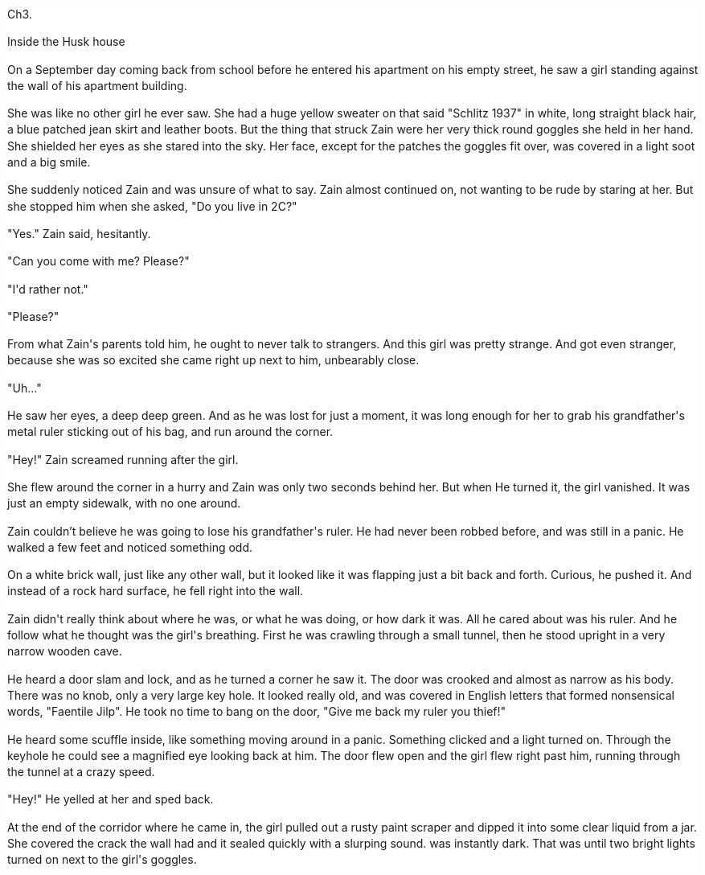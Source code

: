 Ch3.

Inside the Husk house

On a September day coming back from school before he entered his apartment on his empty street, he saw a girl standing against the wall of his apartment building.

She was like no other girl he ever saw. She had a huge yellow sweater on that said "Schlitz 1937" in white, long straight black hair, a blue patched jean skirt and leather boots. But the thing that struck Zain were her very thick round goggles she held in her hand. She shielded her eyes as she stared into the sky. Her face, except for the patches the goggles fit over, was covered in a light soot and a big smile.

She suddenly noticed Zain and was unsure of what to say. Zain almost continued on, not wanting to be rude by staring at her. But she stopped him when she asked, "Do you live in 2C?"

"Yes." Zain said, hesitantly.

"Can you come with me? Please?"

"I'd rather not."

"Please?"

From what Zain's parents told him, he ought to never talk to strangers. And this girl was pretty strange. And got even stranger, because she was so excited she came right up next to him, unbearably close.

"Uh..."

He saw her eyes, a deep deep green. And as he was lost for just a moment, it was long enough for her to grab his grandfather's metal ruler sticking out of his bag, and run around the corner.

"Hey!" Zain screamed running after the girl.

She flew around the corner in a hurry and Zain was only two seconds behind her. But when He turned it, the girl vanished. It was just an empty sidewalk, with no one around.

Zain couldn’t believe he was going to lose his grandfather's ruler. He had never been robbed before, and was still in a panic. He walked a few feet and noticed something odd.

On a white brick wall, just like any other wall, but it looked like it was flapping just a bit back and forth. Curious, he pushed it. And instead of a rock hard surface, he fell right into the wall.

Zain didn't really think about where he was, or what he was doing, or how dark it was. All he cared about was his ruler. And he follow what he thought was the girl's breathing. First he was crawling through a small tunnel, then he stood upright in a very narrow wooden cave.

He heard a door slam and lock, and as he turned a corner he saw it. The door was crooked and almost as narrow as his body. There was no knob, only a very large key hole. It looked really old, and was covered in English letters that formed nonsensical words, "Faentile Jilp". He took no time to bang on the door, "Give me back my ruler you thief!"

He heard some scuffle inside, like something moving around in a panic. Something clicked and a light turned on. Through the keyhole he could see a magnified eye looking back at him. The door flew open and the girl flew right past him, running through the tunnel at a crazy speed.

"Hey!" He yelled at her and sped back.

At the end of the corridor where he came in, the girl pulled out a rusty paint scraper and dipped it into some clear liquid from a jar. She covered the crack the wall had and it sealed quickly with a slurping sound. was instantly dark. That was until two bright lights turned on next to the girl's goggles.
